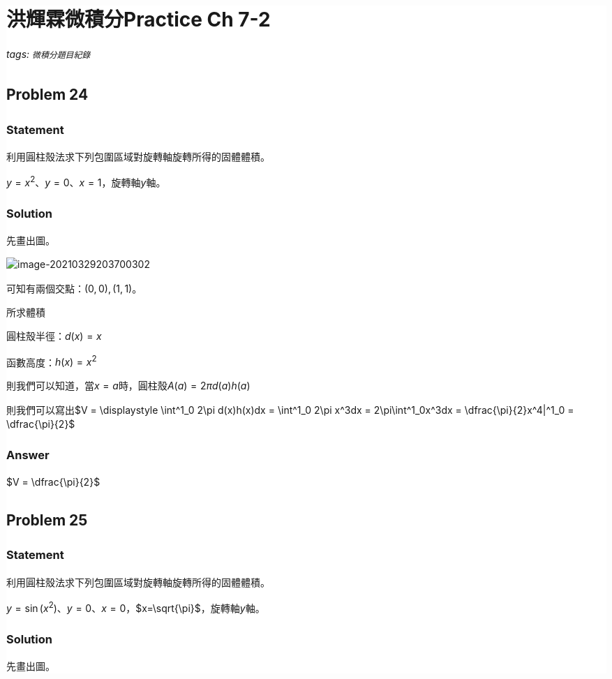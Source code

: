 # 洪輝霖微積分Practice Ch 7-2

###### tags: `微積分題目紀錄`



## Problem 24

### Statement

利用圓柱殼法求下列包圍區域對旋轉軸旋轉所得的固體體積。

$y=x^2$、$y=0$、$x=1$，旋轉軸$y$軸。



### Solution

先畫出圖。

![image-20210329203700302](https://i.imgur.com/yClUbP9.png)

可知有兩個交點：$(0, 0), (1,1)$。

所求體積

圓柱殼半徑：$d(x) = x$

函數高度：$h(x) = x^2$

則我們可以知道，當$x=a$時，圓柱殼$A(a) = 2\pi d(a) h(a)$

則我們可以寫出$V = \displaystyle \int^1_0 2\pi d(x)h(x)dx = \int^1_0 2\pi x^3dx = 2\pi\int^1_0x^3dx = \dfrac{\pi}{2}x^4|^1_0 = \dfrac{\pi}{2}$



### Answer

$V = \dfrac{\pi}{2}$



## Problem 25

### Statement

利用圓柱殼法求下列包圍區域對旋轉軸旋轉所得的固體體積。

$y=\sin(x^2)$、$y=0$、$x=0$，$x=\sqrt{\pi}$，旋轉軸$y$軸。





### Solution

先畫出圖。
